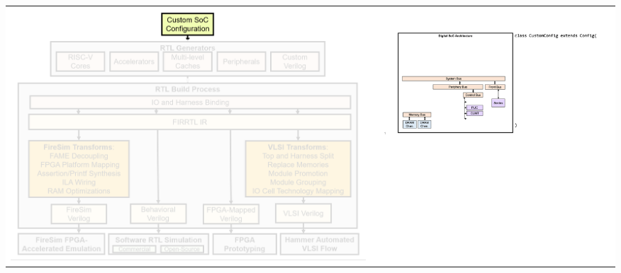 </table>

<table border-"0">
  <tr>
    <td><img src="Lab_2_assets/config_gen_layer.png" width=1000 /></td>
    <td><img alt="How Configs Work" src="Lab_2_assets/02_chipyard_basics.gif" width=660></td>
  </tr>
</table>
